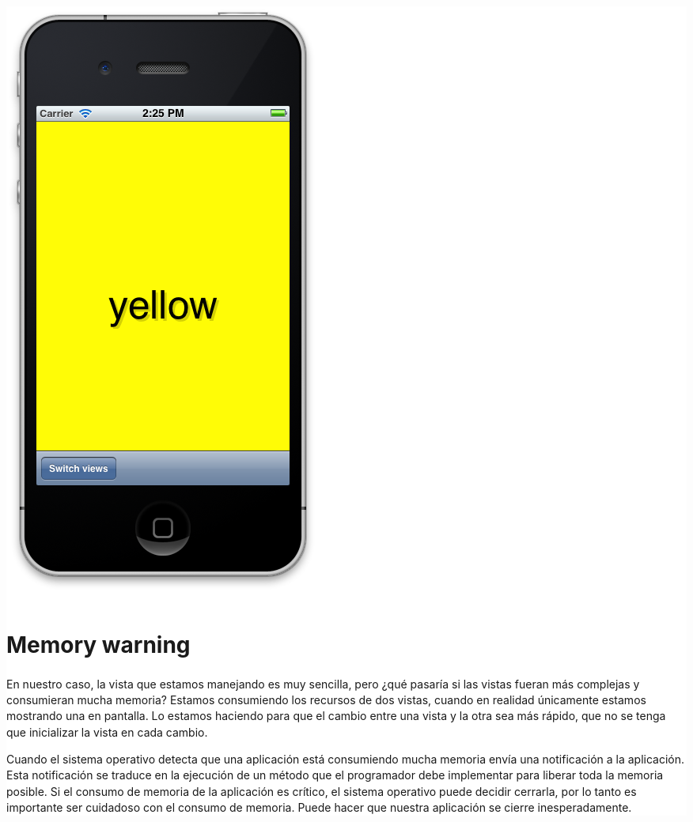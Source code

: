 ![MultiViews](assets/img/multiViews.png)

# Memory warning

En nuestro caso, la vista que estamos manejando es muy sencilla, pero ¿qué pasaría si las vistas fueran más complejas y consumieran mucha memoria? Estamos consumiendo los recursos de dos vistas, cuando en realidad únicamente estamos mostrando una en pantalla. Lo estamos haciendo para que el cambio entre una vista y la otra sea más rápido, que no se tenga que inicializar la vista en cada cambio.

Cuando el sistema operativo detecta que una aplicación está consumiendo mucha memoria envía una notificación a la aplicación. Esta notificación se traduce en la ejecución de un método que el programador debe implementar para liberar toda la memoria posible. Si el consumo de memoria de la aplicación es crítico, el sistema operativo puede decidir cerrarla, por lo tanto es importante ser cuidadoso con el consumo de memoria. Puede hacer que nuestra aplicación se cierre inesperadamente.
